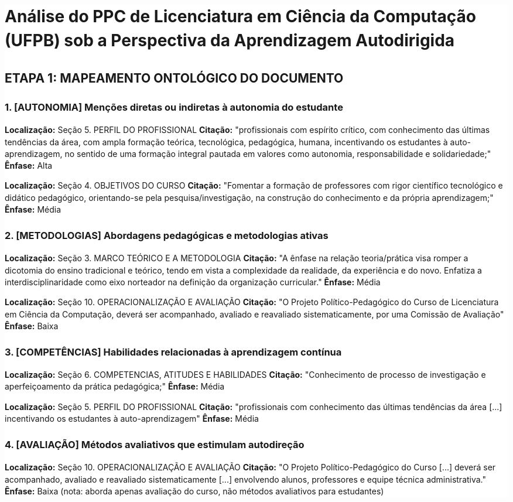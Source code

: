# Análise do PPC de Licenciatura em Ciência da Computação (UFPB) sob a Perspectiva da Aprendizagem Autodirigida

## ETAPA 1: MAPEAMENTO ONTOLÓGICO DO DOCUMENTO

### 1. [AUTONOMIA] Menções diretas ou indiretas à autonomia do estudante

**Localização:** Seção 5. PERFIL DO PROFISSIONAL
**Citação:** "profissionais com espírito crítico, com conhecimento das últimas tendências da área, com ampla formação teórica, tecnológica, pedagógica, humana, incentivando os estudantes à auto-aprendizagem, no sentido de uma formação integral pautada em valores como autonomia, responsabilidade e solidariedade;"
**Ênfase:** Alta

**Localização:** Seção 4. OBJETIVOS DO CURSO
**Citação:** "Fomentar a formação de professores com rigor científico tecnológico e didático pedagógico, orientando-se pela pesquisa/investigação, na construção do conhecimento e da própria aprendizagem;"
**Ênfase:** Média

### 2. [METODOLOGIAS] Abordagens pedagógicas e metodologias ativas

**Localização:** Seção 3. MARCO TEÓRICO E A METODOLOGIA
**Citação:** "A ênfase na relação teoria/prática visa romper a dicotomia do ensino tradicional e teórico, tendo em vista a complexidade da realidade, da experiência e do novo. Enfatiza a interdisciplinaridade como eixo norteador na definição da organização curricular."
**Ênfase:** Média

**Localização:** Seção 10. OPERACIONALIZAÇÃO E AVALIAÇÃO
**Citação:** "O Projeto Político-Pedagógico do Curso de Licenciatura em Ciência da Computação, deverá ser acompanhado, avaliado e reavaliado sistematicamente, por uma Comissão de Avaliação"
**Ênfase:** Baixa

### 3. [COMPETÊNCIAS] Habilidades relacionadas à aprendizagem contínua

**Localização:** Seção 6. COMPETENCIAS, ATITUDES E HABILIDADES
**Citação:** "Conhecimento de processo de investigação e aperfeiçoamento da prática pedagógica;"
**Ênfase:** Média

**Localização:** Seção 5. PERFIL DO PROFISSIONAL
**Citação:** "profissionais com conhecimento das últimas tendências da área [...] incentivando os estudantes à auto-aprendizagem"
**Ênfase:** Média

### 4. [AVALIAÇÃO] Métodos avaliativos que estimulam autodireção

**Localização:** Seção 10. OPERACIONALIZAÇÃO E AVALIAÇÃO
**Citação:** "O Projeto Político-Pedagógico do Curso [...] deverá ser acompanhado, avaliado e reavaliado sistematicamente [...] envolvendo alunos, professores e equipe técnica administrativa."
**Ênfase:** Baixa (nota: aborda apenas avaliação do curso, não métodos avaliativos para estudantes)
